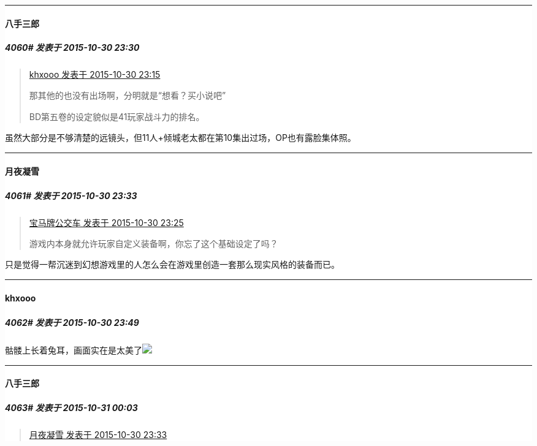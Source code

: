 
-----

####  八手三郎  
##### 4060#       发表于 2015-10-30 23:30



<blockquote><a href="httphttps://bbs.saraba1st.com/2b/forum.php?mod=redirect&amp;goto=findpost&amp;pid=30604511&amp;ptid=1105959" target="_blank">khxooo 发表于 2015-10-30 23:15</a>

那其他的也没有出场啊，分明就是“想看？买小说吧”


BD第五卷的设定貌似是41玩家战斗力的排名。</blockquote>
虽然大部分是不够清楚的远镜头，但11人+倾城老太都在第10集出过场，OP也有露脸集体照。







-----

####  月夜凝雪  
##### 4061#       发表于 2015-10-30 23:33



<blockquote><a href="httphttps://bbs.saraba1st.com/2b/forum.php?mod=redirect&amp;goto=findpost&amp;pid=30604599&amp;ptid=1105959" target="_blank">宝马牌公交车 发表于 2015-10-30 23:25</a>

游戏内本身就允许玩家自定义装备啊，你忘了这个基础设定了吗？</blockquote>
只是觉得一帮沉迷到幻想游戏里的人怎么会在游戏里创造一套那么现实风格的装备而已。







-----

####  khxooo  
##### 4062#       发表于 2015-10-30 23:49




骷髅上长着兔耳，画面实在是太美了<img src="https://static.saraba1st.com/image/smiley/nq/001.gif" referrerpolicy="no-referrer">







-----

####  八手三郎  
##### 4063#       发表于 2015-10-31 00:03



<blockquote><a href="httphttps://bbs.saraba1st.com/2b/forum.php?mod=redirect&amp;goto=findpost&amp;pid=30604666&amp;ptid=1105959" target="_blank">月夜凝雪 发表于 2015-10-30 23:33</a>
